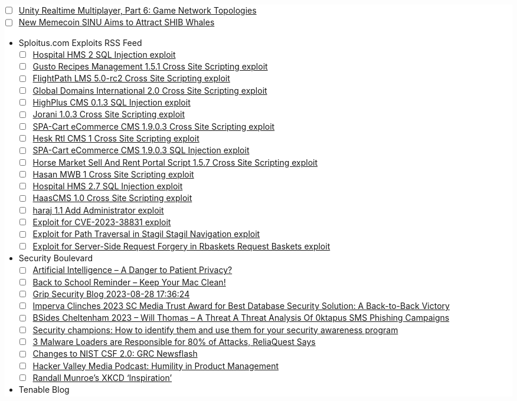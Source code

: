   - [ ] [Unity Realtime Multiplayer, Part 6: Game Network Topologies](https://hackernoon.com/unity-realtime-multiplayer-part-6-game-network-topologies?source=rss)
  - [ ] [New Memecoin SINU Aims to Attract SHIB Whales](https://hackernoon.com/new-memecoin-sinu-aims-to-attract-shib-whales?source=rss)
- Sploitus.com Exploits RSS Feed
  - [ ] [Hospital HMS 2 SQL Injection exploit](https://sploitus.com/exploit?id=PACKETSTORM:174338&utm_source=rss&utm_medium=rss)
  - [ ] [Gusto Recipes Management 1.5.1 Cross Site Scripting exploit](https://sploitus.com/exploit?id=PACKETSTORM:174333&utm_source=rss&utm_medium=rss)
  - [ ] [FlightPath LMS 5.0-rc2 Cross Site Scripting exploit](https://sploitus.com/exploit?id=PACKETSTORM:174331&utm_source=rss&utm_medium=rss)
  - [ ] [Global Domains International 2.0 Cross Site Scripting exploit](https://sploitus.com/exploit?id=PACKETSTORM:174332&utm_source=rss&utm_medium=rss)
  - [ ] [HighPlus CMS 0.1.3 SQL Injection exploit](https://sploitus.com/exploit?id=PACKETSTORM:174340&utm_source=rss&utm_medium=rss)
  - [ ] [Jorani 1.0.3 Cross Site Scripting exploit](https://sploitus.com/exploit?id=PACKETSTORM:174341&utm_source=rss&utm_medium=rss)
  - [ ] [SPA-Cart eCommerce CMS 1.9.0.3 Cross Site Scripting exploit](https://sploitus.com/exploit?id=PACKETSTORM:174343&utm_source=rss&utm_medium=rss)
  - [ ] [Hesk Rtl CMS 1 Cross Site Scripting exploit](https://sploitus.com/exploit?id=PACKETSTORM:174337&utm_source=rss&utm_medium=rss)
  - [ ] [SPA-Cart eCommerce CMS 1.9.0.3 SQL Injection exploit](https://sploitus.com/exploit?id=PACKETSTORM:174344&utm_source=rss&utm_medium=rss)
  - [ ] [Horse Market Sell And Rent Portal Script 1.5.7 Cross Site Scripting  exploit](https://sploitus.com/exploit?id=PACKETSTORM:174342&utm_source=rss&utm_medium=rss)
  - [ ] [Hasan MWB 1 Cross Site Scripting exploit](https://sploitus.com/exploit?id=PACKETSTORM:174336&utm_source=rss&utm_medium=rss)
  - [ ] [Hospital HMS 2.7 SQL Injection exploit](https://sploitus.com/exploit?id=PACKETSTORM:174339&utm_source=rss&utm_medium=rss)
  - [ ] [HaasCMS 1.0 Cross Site Scripting exploit](https://sploitus.com/exploit?id=PACKETSTORM:174334&utm_source=rss&utm_medium=rss)
  - [ ] [haraj 1.1 Add Administrator exploit](https://sploitus.com/exploit?id=PACKETSTORM:174335&utm_source=rss&utm_medium=rss)
  - [ ] [Exploit for CVE-2023-38831 exploit](https://sploitus.com/exploit?id=78E2CE31-2D13-5B9C-8A1A-14F3BAD5A83F&utm_source=rss&utm_medium=rss)
  - [ ] [Exploit for Path Traversal in Stagil Stagil Navigation exploit](https://sploitus.com/exploit?id=FBFF0F7E-741B-59EA-971D-35FB8633AD36&utm_source=rss&utm_medium=rss)
  - [ ] [Exploit for Server-Side Request Forgery in Rbaskets Request Baskets exploit](https://sploitus.com/exploit?id=1B4BD57F-FA99-5F41-8524-91A15B415A04&utm_source=rss&utm_medium=rss)
- Security Boulevard
  - [ ] [Artificial Intelligence – A Danger to Patient Privacy?](https://securityboulevard.com/2023/08/artificial-intelligence-a-danger-to-patient-privacy/)
  - [ ] [Back to School Reminder – Keep Your Mac Clean!](https://securityboulevard.com/2023/08/back-to-school-reminder-keep-your-mac-clean-2/)
  - [ ] [Grip Security Blog 2023-08-28 17:36:24](https://securityboulevard.com/2023/08/grip-security-blog-2023-08-28-173624/)
  - [ ] [Imperva Clinches 2023 SC Media Trust Award for Best Database Security Solution: A Back-to-Back Victory](https://securityboulevard.com/2023/08/imperva-clinches-2023-sc-media-trust-award-for-best-database-security-solution-a-back-to-back-victory/)
  - [ ] [BSides Cheltenham 2023 – Will Thomas – A Threat A Threat Analysis Of 0ktapus SMS Phishing Campaigns](https://securityboulevard.com/2023/08/bsides-cheltenham-2023-will-thomas-a-threat-a-threat-analysis-of-0ktapus-sms-phishing-campaigns/)
  - [ ] [Security champions: How to identify them and use them for your security awareness program](https://securityboulevard.com/2023/08/security-champions-how-to-identify-them-and-use-them-for-your-security-awareness-program/)
  - [ ] [3 Malware Loaders are Responsible for 80% of Attacks, ReliaQuest Says](https://securityboulevard.com/2023/08/3-malware-loaders-are-responsible-for-80-of-attacks-reliaquest-says/)
  - [ ] [Changes to NIST CSF 2.0: GRC Newsflash](https://securityboulevard.com/2023/08/changes-to-nist-csf-2-0-grc-newsflash/)
  - [ ] [Hacker Valley Media Podcast: Humility in Product Management](https://securityboulevard.com/2023/08/hacker-valley-media-podcast-humility-in-product-management/)
  - [ ] [Randall Munroe’s XKCD ‘Inspiration’](https://securityboulevard.com/2023/08/randall-munroes-xkcd-inspiration/)
- Tenable Blog